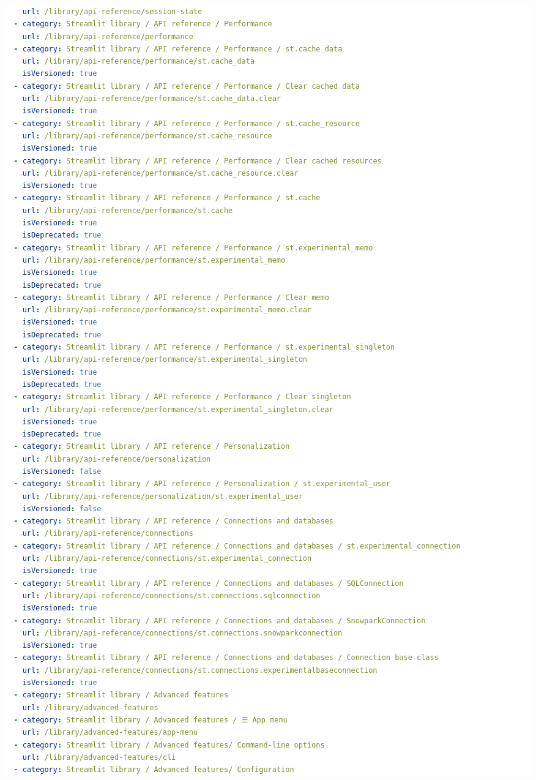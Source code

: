 ```yaml
    url: /library/api-reference/session-state
  - category: Streamlit library / API reference / Performance
    url: /library/api-reference/performance
  - category: Streamlit library / API reference / Performance / st.cache_data
    url: /library/api-reference/performance/st.cache_data
    isVersioned: true
  - category: Streamlit library / API reference / Performance / Clear cached data
    url: /library/api-reference/performance/st.cache_data.clear
    isVersioned: true
  - category: Streamlit library / API reference / Performance / st.cache_resource
    url: /library/api-reference/performance/st.cache_resource
    isVersioned: true
  - category: Streamlit library / API reference / Performance / Clear cached resources
    url: /library/api-reference/performance/st.cache_resource.clear
    isVersioned: true
  - category: Streamlit library / API reference / Performance / st.cache
    url: /library/api-reference/performance/st.cache
    isVersioned: true
    isDeprecated: true
  - category: Streamlit library / API reference / Performance / st.experimental_memo
    url: /library/api-reference/performance/st.experimental_memo
    isVersioned: true
    isDeprecated: true
  - category: Streamlit library / API reference / Performance / Clear memo
    url: /library/api-reference/performance/st.experimental_memo.clear
    isVersioned: true
    isDeprecated: true
  - category: Streamlit library / API reference / Performance / st.experimental_singleton
    url: /library/api-reference/performance/st.experimental_singleton
    isVersioned: true
    isDeprecated: true
  - category: Streamlit library / API reference / Performance / Clear singleton
    url: /library/api-reference/performance/st.experimental_singleton.clear
    isVersioned: true
    isDeprecated: true
  - category: Streamlit library / API reference / Personalization
    url: /library/api-reference/personalization
    isVersioned: false
  - category: Streamlit library / API reference / Personalization / st.experimental_user
    url: /library/api-reference/personalization/st.experimental_user
    isVersioned: false
  - category: Streamlit library / API reference / Connections and databases
    url: /library/api-reference/connections
  - category: Streamlit library / API reference / Connections and databases / st.experimental_connection
    url: /library/api-reference/connections/st.experimental_connection
    isVersioned: true
  - category: Streamlit library / API reference / Connections and databases / SQLConnection
    url: /library/api-reference/connections/st.connections.sqlconnection
    isVersioned: true
  - category: Streamlit library / API reference / Connections and databases / SnowparkConnection
    url: /library/api-reference/connections/st.connections.snowparkconnection
    isVersioned: true
  - category: Streamlit library / API reference / Connections and databases / Connection base class
    url: /library/api-reference/connections/st.connections.experimentalbaseconnection
    isVersioned: true
  - category: Streamlit library / Advanced features
    url: /library/advanced-features
  - category: Streamlit library / Advanced features / ☰ App menu
    url: /library/advanced-features/app-menu
  - category: Streamlit library / Advanced features/ Command-line options
    url: /library/advanced-features/cli
  - category: Streamlit library / Advanced features/ Configuration
```